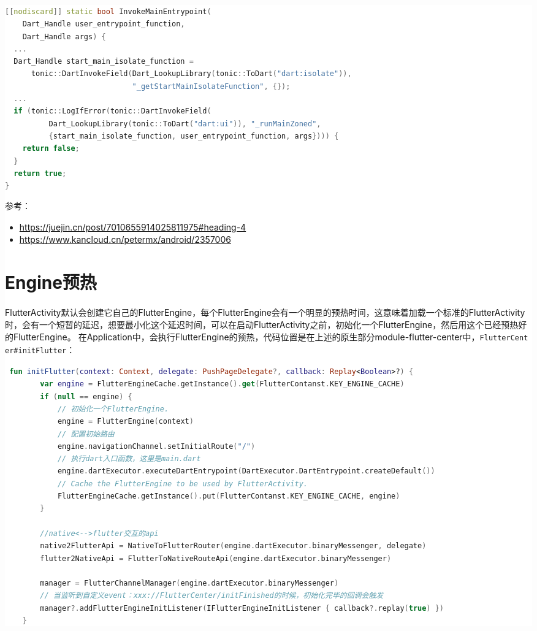 ```c++
[[nodiscard]] static bool InvokeMainEntrypoint(
    Dart_Handle user_entrypoint_function,
    Dart_Handle args) {
  ...
  Dart_Handle start_main_isolate_function =
      tonic::DartInvokeField(Dart_LookupLibrary(tonic::ToDart("dart:isolate")),
                             "_getStartMainIsolateFunction", {});
  ...
  if (tonic::LogIfError(tonic::DartInvokeField(
          Dart_LookupLibrary(tonic::ToDart("dart:ui")), "_runMainZoned",
          {start_main_isolate_function, user_entrypoint_function, args}))) {
    return false;
  }
  return true;
}
```

参考：
- https://juejin.cn/post/7010655914025811975#heading-4
- https://www.kancloud.cn/petermx/android/2357006

# Engine预热
FlutterActivity默认会创建它自己的FlutterEngine，每个FlutterEngine会有一个明显的预热时间，这意味着加载一个标准的FlutterActivity时，会有一个短暂的延迟，想要最小化这个延迟时间，可以在启动FlutterActivity之前，初始化一个FlutterEngine，然后用这个已经预热好的FlutterEngine。
在Application中，会执行FlutterEngine的预热，代码位置是在上述的原生部分module-flutter-center中，`FlutterCenter#initFlutter`：
```kotlin
 fun initFlutter(context: Context, delegate: PushPageDelegate?, callback: Replay<Boolean>?) {
        var engine = FlutterEngineCache.getInstance().get(FlutterContanst.KEY_ENGINE_CACHE)
        if (null == engine) {
            // 初始化一个FlutterEngine.
            engine = FlutterEngine(context)
            // 配置初始路由
            engine.navigationChannel.setInitialRoute("/")
            // 执行dart入口函数，这里是main.dart
            engine.dartExecutor.executeDartEntrypoint(DartExecutor.DartEntrypoint.createDefault())
            // Cache the FlutterEngine to be used by FlutterActivity.
            FlutterEngineCache.getInstance().put(FlutterContanst.KEY_ENGINE_CACHE, engine)
        }

        //native<-->flutter交互的api
        native2FlutterApi = NativeToFlutterRouter(engine.dartExecutor.binaryMessenger, delegate)
        flutter2NativeApi = FlutterToNativeRouteApi(engine.dartExecutor.binaryMessenger)

        manager = FlutterChannelManager(engine.dartExecutor.binaryMessenger)
        // 当监听到自定义event：xxx://FlutterCenter/initFinished的时候，初始化完毕的回调会触发
        manager?.addFlutterEngineInitListener(IFlutterEngineInitListener { callback?.replay(true) })
    }
```

